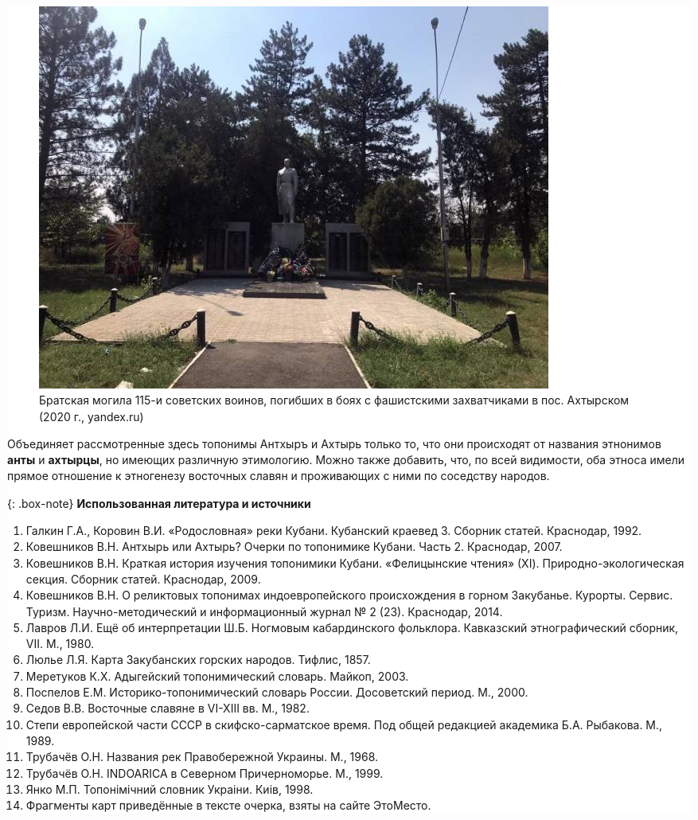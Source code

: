 <figure>
	<a href="/img/toponymy/akhtyr/Mass-grave-village-Akhtyrsky-b.jpg" title="Братская могила 115-и советских воинов"><img src="/img/toponymy/akhtyr/Mass-grave-village-Akhtyrsky.jpg" alt="Братская могила в посёлке Ахтырском" width="640" height="480"/></a>
	<figcaption>Братская могила 115-и советских воинов, погибших в боях с фашистскими захватчиками в пос. Ахтырском (2020 г., yandex.ru)</figcaption>
</figure>

Объединяет рассмотренные здесь топонимы Антхыръ и Ахтырь только то, что они происходят от названия этнонимов **анты** и **ахтырцы**, но имеющих различную этимологию. Можно также добавить, что, по всей видимости, оба этноса имели прямое отношение к этногенезу восточных славян и проживающих с ними по соседству народов.

{: .box-note}
**Использованная литература и источники**

1. <a name="t42-[1]"></a>Галкин Г.А., Коровин В.И. «Родословная» реки Кубани. Кубанский краевед 3. Сборник статей. Краснодар, 1992.  
2. <a name="t42-[2]"></a>Ковешников В.Н. Антхырь или Ахтырь? Очерки по топонимике Кубани. Часть 2. Краснодар, 2007.  
3. <a name="t42-[3]"></a>Ковешников В.Н. Краткая история изучения топонимики Кубани. «Фелицынские чтения» (ХI). Природно-экологическая секция. Сборник статей. Краснодар, 2009.  
4. <a name="t42-[4]"></a>Ковешников В.Н. О реликтовых топонимах индоевропейского происхождения в горном Закубанье. Курорты. Сервис. Туризм. Научно-методический и информационный журнал № 2 (23). Краснодар, 2014.  
5. <a name="t42-[5]"></a>Лавров Л.И. Ещё об интерпретации Ш.Б. Ногмовым кабардинского фольклора. Кавказский этнографический сборник, VII. М., 1980.  
6. <a name="t42-[6]"></a>Люлье Л.Я. Карта Закубанских горских народов. Тифлис, 1857.  
7. <a name="t42-[7]"></a>Меретуков К.Х. Адыгейский топонимический словарь. Майкоп, 2003.  
8. <a name="t42-[8]"></a>Поспелов Е.М. Историко-топонимический словарь России. Досоветский период. М., 2000.  
9. <a name="t42-[9]"></a>Седов В.В. Восточные славяне в VI-XIII вв. М., 1982.  
10. <a name="t42-[10]"></a>Степи европейской части СССР в скифско-сарматское время. Под общей редакцией академика Б.А. Рыбакова. М., 1989.  
11. <a name="t42-[11]"></a>Трубачёв О.Н. Названия рек Правобережной Украины. М., 1968.  
12. <a name="t42-[12]"></a>Трубачёв О.Н. INDOARICA в Северном Причерноморье. М., 1999.  
13. <a name="t42-[13]"></a>Янко М.П. Топонiмiчний cловник Украiни. Киiв, 1998.  
14. <a name="t42-[14]"></a>Фрагменты карт приведённые в тексте очерка, взяты на сайте ЭтоМесто.  
